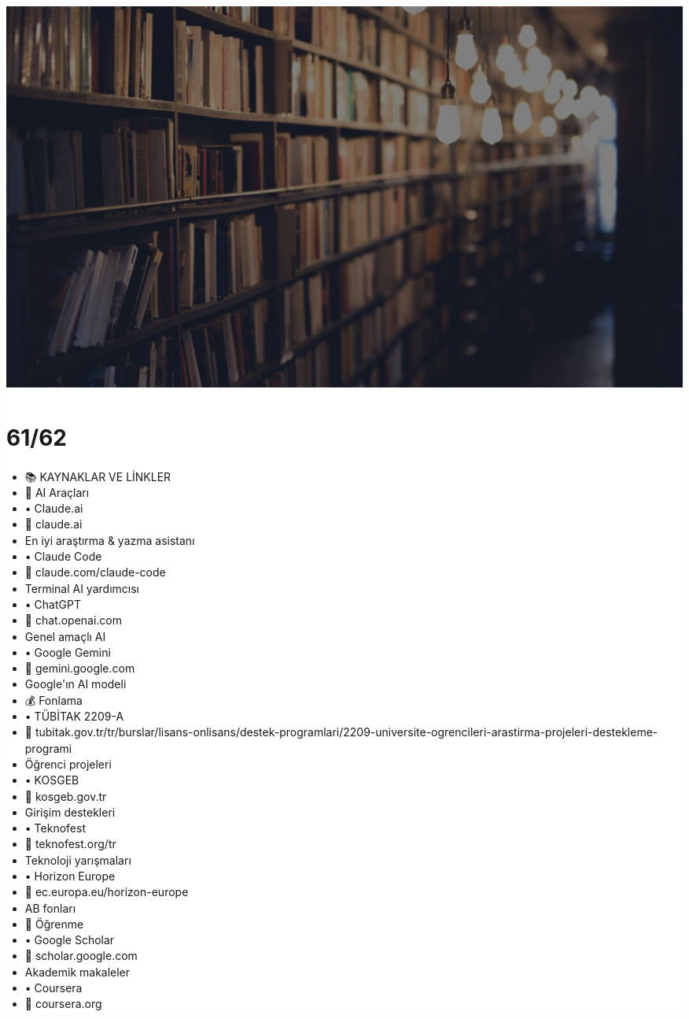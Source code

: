 ![bg right:40%](../images/slide-61-1.jpg)

# 61/62

- 📚 KAYNAKLAR VE LİNKLER
- 🤖 AI Araçları
- • Claude.ai
- 🔗 claude.ai
- En iyi araştırma & yazma asistanı
- • Claude Code
- 🔗 claude.com/claude-code
- Terminal AI yardımcısı
- • ChatGPT
- 🔗 chat.openai.com
- Genel amaçlı AI
- • Google Gemini
- 🔗 gemini.google.com
- Google'ın AI modeli
- 💰 Fonlama
- • TÜBİTAK 2209-A
- 🔗 tubitak.gov.tr/tr/burslar/lisans-onlisans/destek-programlari/2209-universite-ogrencileri-arastirma-projeleri-destekleme-programi
- Öğrenci projeleri
- • KOSGEB
- 🔗 kosgeb.gov.tr
- Girişim destekleri
- • Teknofest
- 🔗 teknofest.org/tr
- Teknoloji yarışmaları
- • Horizon Europe
- 🔗 ec.europa.eu/horizon-europe
- AB fonları
- 📖 Öğrenme
- • Google Scholar
- 🔗 scholar.google.com
- Akademik makaleler
- • Coursera
- 🔗 coursera.org